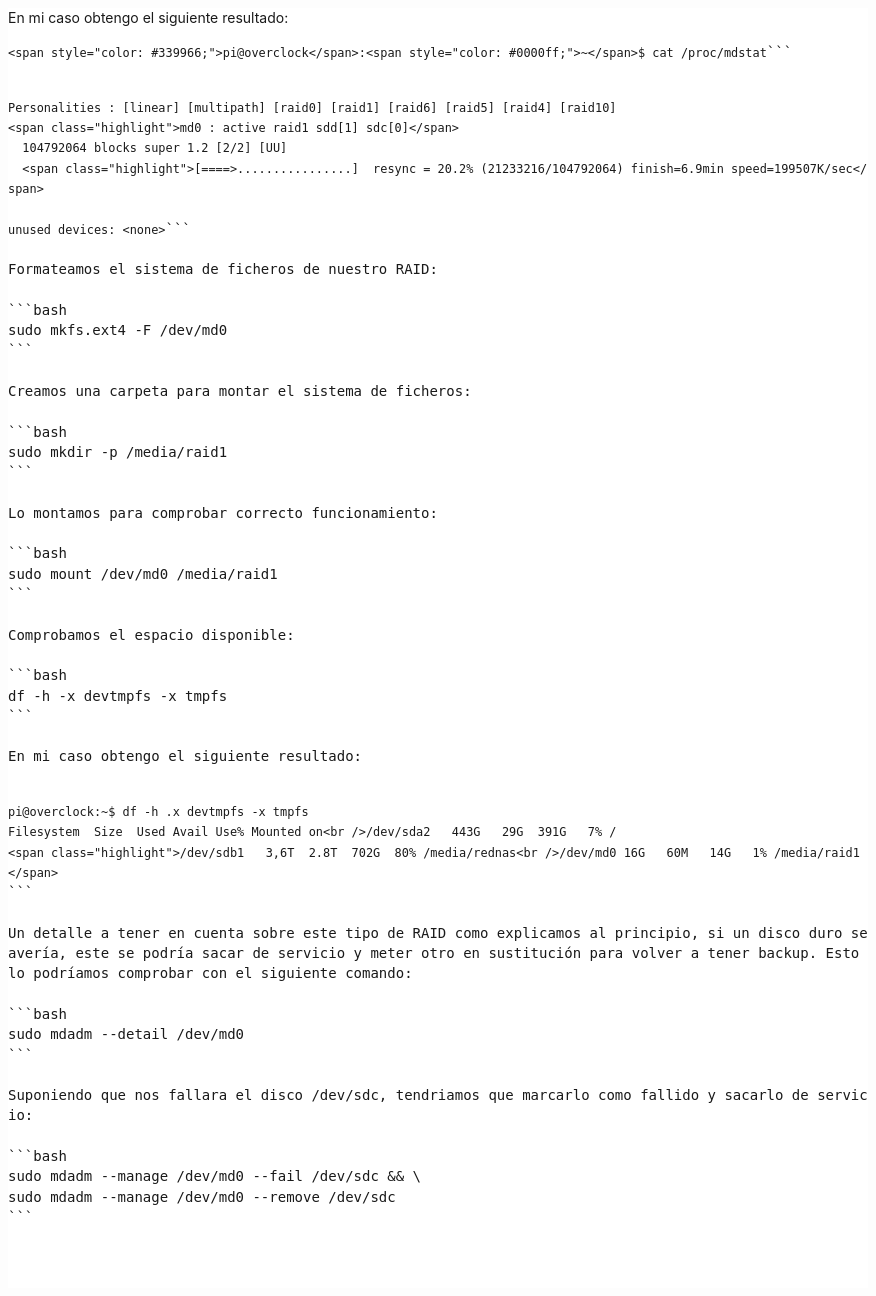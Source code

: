 En mi caso obtengo el siguiente resultado:

<pre class="code-pre "><code>&lt;span style="color: #339966;">pi@overclock&lt;/span>:&lt;span style="color: #0000ff;">~&lt;/span>$ cat /proc/mdstat</code>```

<pre class="code-pre "><code>Personalities : [linear] [multipath] [raid0] [raid1] [raid6] [raid5] [raid4] [raid10] 
&lt;span class="highlight">md0 : active raid1 sdd[1] sdc[0]&lt;/span>
  104792064 blocks super 1.2 [2/2] [UU]
  &lt;span class="highlight">[====&gt;................]  resync = 20.2% (21233216/104792064) finish=6.9min speed=199507K/sec&lt;/span>

unused devices: &lt;none&gt;</code>```

Formateamos el sistema de ficheros de nuestro RAID:

```bash
sudo mkfs.ext4 -F /dev/md0
```

Creamos una carpeta para montar el sistema de ficheros:

```bash
sudo mkdir -p /media/raid1
```

Lo montamos para comprobar correcto funcionamiento:

```bash
sudo mount /dev/md0 /media/raid1
```

Comprobamos el espacio disponible:

```bash
df -h -x devtmpfs -x tmpfs
```

En mi caso obtengo el siguiente resultado:

<pre class="code-pre "><code>pi@overclock:~$ df -h .x devtmpfs -x tmpfs
Filesystem  Size  Used Avail Use% Mounted on&lt;br />/dev/sda2   443G   29G  391G   7% /
&lt;span class="highlight">/dev/sdb1   3,6T  2.8T  702G  80% /media/rednas&lt;br />/dev/md0 16G   60M   14G   1% /media/raid1&lt;/span>
</code>```

Un detalle a tener en cuenta sobre este tipo de RAID como explicamos al principio, si un disco duro se avería, este se podría sacar de servicio y meter otro en sustitución para volver a tener backup. Esto lo podríamos comprobar con el siguiente comando:

```bash
sudo mdadm --detail /dev/md0
```

Suponiendo que nos fallara el disco /dev/sdc, tendriamos que marcarlo como fallido y sacarlo de servicio:

```bash
sudo mdadm --manage /dev/md0 --fail /dev/sdc && \<br />sudo mdadm --manage /dev/md0 --remove /dev/sdc
```
